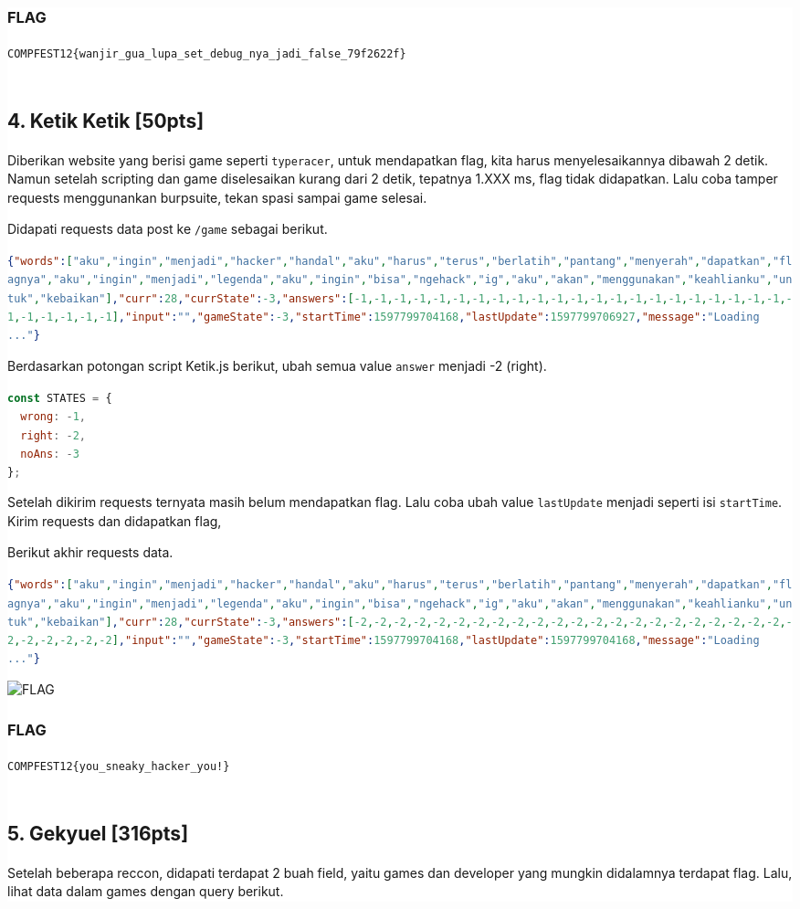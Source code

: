 ### FLAG 

`COMPFEST12{wanjir_gua_lupa_set_debug_nya_jadi_false_79f2622f}`\
<br/>

## 4. Ketik Ketik [50pts]

Diberikan website yang berisi game seperti `typeracer`, untuk mendapatkan flag, kita harus menyelesaikannya dibawah 2 detik. Namun setelah scripting dan game diselesaikan kurang dari 2 detik, tepatnya 1.XXX ms, flag tidak didapatkan. Lalu coba tamper requests menggunankan burpsuite, tekan spasi sampai game selesai.

Didapati requests data post ke `/game` sebagai berikut.

```json
{"words":["aku","ingin","menjadi","hacker","handal","aku","harus","terus","berlatih","pantang","menyerah","dapatkan","flagnya","aku","ingin","menjadi","legenda","aku","ingin","bisa","ngehack","ig","aku","akan","menggunakan","keahlianku","untuk","kebaikan"],"curr":28,"currState":-3,"answers":[-1,-1,-1,-1,-1,-1,-1,-1,-1,-1,-1,-1,-1,-1,-1,-1,-1,-1,-1,-1,-1,-1,-1,-1,-1,-1,-1,-1],"input":"","gameState":-3,"startTime":1597799704168,"lastUpdate":1597799706927,"message":"Loading ..."}
```

Berdasarkan potongan script Ketik.js berikut, ubah semua value `answer` menjadi -2 (right).

```js
const STATES = {
  wrong: -1,
  right: -2,
  noAns: -3
};
```

Setelah dikirim requests ternyata masih belum mendapatkan flag. Lalu coba ubah value `lastUpdate` menjadi seperti isi `startTime`. Kirim requests dan didapatkan flag,

Berikut akhir requests data.

```json
{"words":["aku","ingin","menjadi","hacker","handal","aku","harus","terus","berlatih","pantang","menyerah","dapatkan","flagnya","aku","ingin","menjadi","legenda","aku","ingin","bisa","ngehack","ig","aku","akan","menggunakan","keahlianku","untuk","kebaikan"],"curr":28,"currState":-3,"answers":[-2,-2,-2,-2,-2,-2,-2,-2,-2,-2,-2,-2,-2,-2,-2,-2,-2,-2,-2,-2,-2,-2,-2,-2,-2,-2,-2,-2],"input":"","gameState":-3,"startTime":1597799704168,"lastUpdate":1597799704168,"message":"Loading ..."}
```

![FLAG](https://abdullahnz.github.io/assets/images/COMPFEST-7.png)

### FLAG

`COMPFEST12{you_sneaky_hacker_you!}`\
<br/>

## 5. Gekyuel [316pts]

Setelah beberapa reccon, didapati terdapat 2 buah field, yaitu games dan developer yang mungkin didalamnya terdapat flag. Lalu, lihat data dalam games dengan query berikut.
